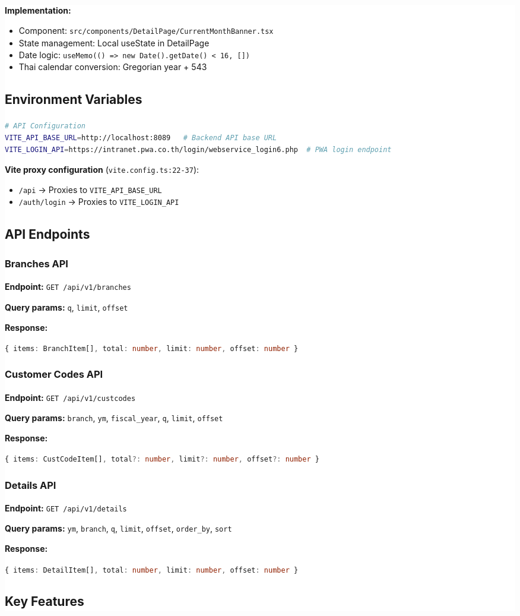 **Implementation:**
- Component: `src/components/DetailPage/CurrentMonthBanner.tsx`
- State management: Local useState in DetailPage
- Date logic: `useMemo(() => new Date().getDate() < 16, [])`
- Thai calendar conversion: Gregorian year + 543

## Environment Variables

```bash
# API Configuration
VITE_API_BASE_URL=http://localhost:8089   # Backend API base URL
VITE_LOGIN_API=https://intranet.pwa.co.th/login/webservice_login6.php  # PWA login endpoint
```

**Vite proxy configuration** (`vite.config.ts:22-37`):

- `/api` → Proxies to `VITE_API_BASE_URL`
- `/auth/login` → Proxies to `VITE_LOGIN_API`

## API Endpoints

### Branches API

**Endpoint:** `GET /api/v1/branches`

**Query params:** `q`, `limit`, `offset`

**Response:**

```typescript
{ items: BranchItem[], total: number, limit: number, offset: number }
```

### Customer Codes API

**Endpoint:** `GET /api/v1/custcodes`

**Query params:** `branch`, `ym`, `fiscal_year`, `q`, `limit`, `offset`

**Response:**

```typescript
{ items: CustCodeItem[], total?: number, limit?: number, offset?: number }
```

### Details API

**Endpoint:** `GET /api/v1/details`

**Query params:** `ym`, `branch`, `q`, `limit`, `offset`, `order_by`, `sort`

**Response:**

```typescript
{ items: DetailItem[], total: number, limit: number, offset: number }
```

## Key Features
